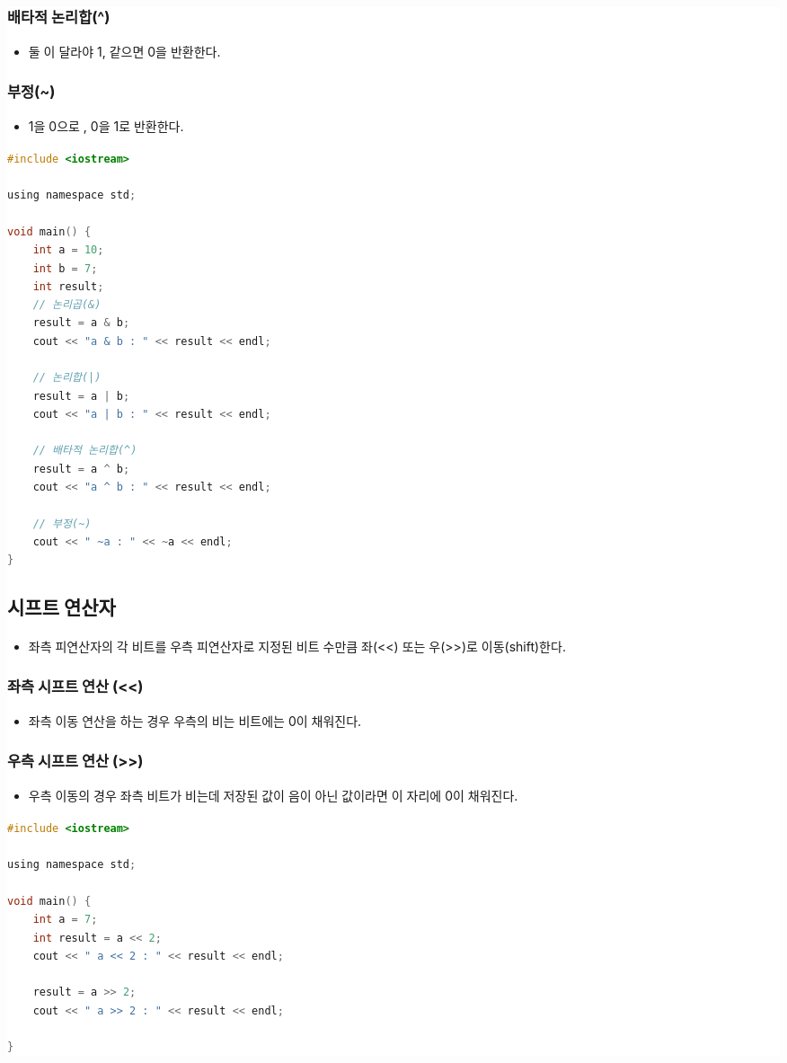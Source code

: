 ### 배타적 논리합(^)
- 둘 이 달라야 1, 같으면 0을 반환한다.

### 부정(~)
- 1을 0으로 , 0을 1로 반환한다.

```c
#include <iostream>

using namespace std;

void main() {
	int a = 10;
	int b = 7;
	int result;
	// 논리곱(&)
	result = a & b;
	cout << "a & b : " << result << endl;

	// 논리합(|)
	result = a | b;
	cout << "a | b : " << result << endl;

	// 배타적 논리합(^)
	result = a ^ b;
	cout << "a ^ b : " << result << endl;

	// 부정(~)
	cout << " ~a : " << ~a << endl;	
}
```

## 시프트 연산자
-  좌측 피연산자의 각 비트를 우측 피연산자로 지정된 비트 수만큼 좌(<<) 또는 우(>>)로 이동(shift)한다.

### 좌측 시프트 연산 (<<)
- 좌측 이동 연산을 하는 경우 우측의 비는 비트에는 0이 채워진다.

### 우측 시프트 연산 (>>)
- 우측 이동의 경우 좌측 비트가 비는데 저장된 값이 음이 아닌 값이라면 이 자리에 0이 채워진다.

```c
#include <iostream>

using namespace std;

void main() {
	int a = 7;
	int result = a << 2;
	cout << " a << 2 : " << result << endl;

	result = a >> 2;
	cout << " a >> 2 : " << result << endl;

}
```
